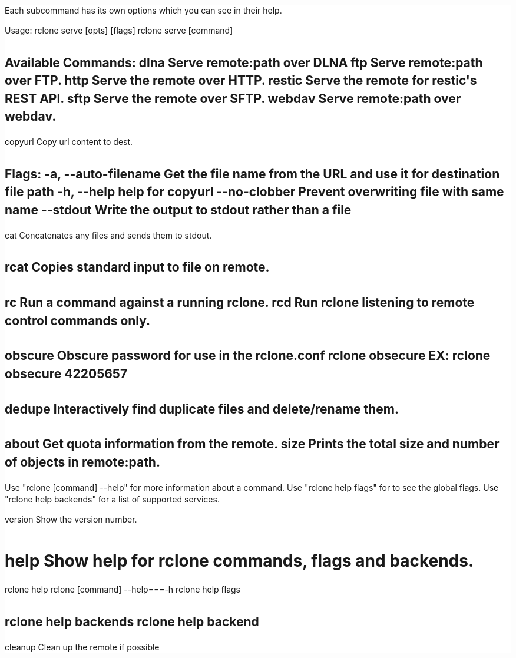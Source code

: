 Each subcommand has its own options which you can see in their help.

Usage:
  rclone serve <protocol> [opts] <remote> [flags]
  rclone serve [command]

Available Commands:
  dlna        Serve remote:path over DLNA
  ftp         Serve remote:path over FTP.
  http        Serve the remote over HTTP.
  restic      Serve the remote for restic's REST API.
  sftp        Serve the remote over SFTP.
  webdav      Serve remote:path over webdav.
--------------------------------------------------------------------------------------------------------------------------------
  copyurl         Copy url content to dest.

Flags:
  -a, --auto-filename   Get the file name from the URL and use it for destination file path
  -h, --help            help for copyurl
      --no-clobber      Prevent overwriting file with same name
      --stdout          Write the output to stdout rather than a file
--------------------------------------------------------------------------------------------------------------------------------
  cat             Concatenates any files and sends them to stdout.

  rcat            Copies standard input to file on remote.
--------------------------------------------------------------------------------------------------------------------------------
  rc              Run a command against a running rclone.
  rcd             Run rclone listening to remote control commands only.
--------------------------------------------------------------------------------------------------------------------------------
  obscure         Obscure password for use in the rclone.conf
  rclone obsecure <password>
  EX: rclone obsecure 42205657
--------------------------------------------------------------------------------------------------------------------------------
  dedupe          Interactively find duplicate files and delete/rename them.
--------------------------------------------------------------------------------------------------------------------------------
about           Get quota information from the remote.
size            Prints the total size and number of objects in remote:path.
--------------------------------------------------------------------------------------------------------------------------------
Use "rclone [command] --help" for more information about a command.
Use "rclone help flags" for to see the global flags.
Use "rclone help backends" for a list of supported services.


version         Show the version number.
#  help            Show help for rclone commands, flags and backends.
rclone help
rclone [command] --help===-h
rclone help flags


rclone help backends
rclone help backend <name>
--------------------------------------------------------------------------------------------------------------------------------
  cleanup         Clean up the remote if possible
